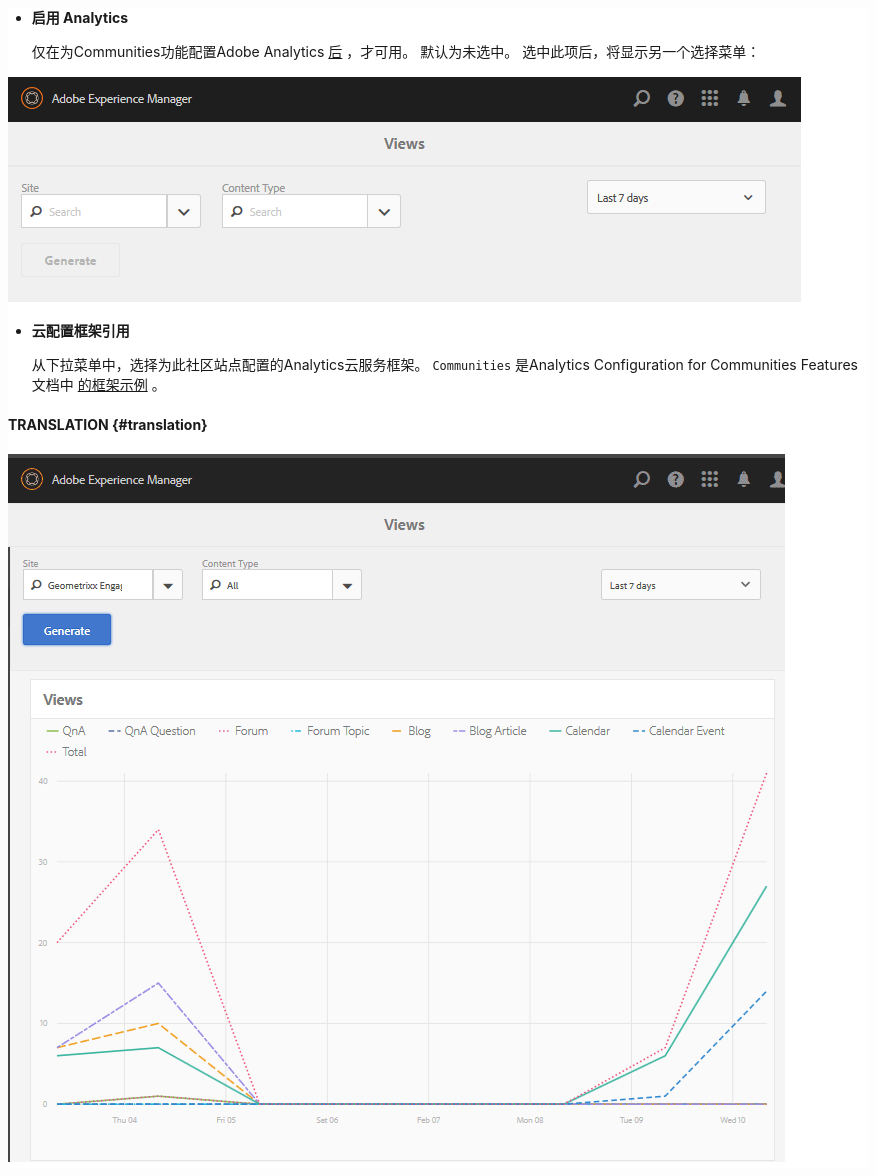 * **启用 Analytics**

   仅在为Communities功能配置Adobe Analytics [后](/help/communities/analytics.md) ，才可用。
默认为未选中。 选中此项后，将显示另一个选择菜单：

![chlimage_1-159](assets/chlimage_1-159.png)

* **云配置框架引用**

   从下拉菜单中，选择为此社区站点配置的Analytics云服务框架。
   `Communities` 是Analytics Configuration for Communities Features文档中 [的框架示例](/help/communities/analytics.md#aem-analytics-framework-configuration) 。

#### TRANSLATION {#translation}

![chlimage_1-160](assets/chlimage_1-160.png)
